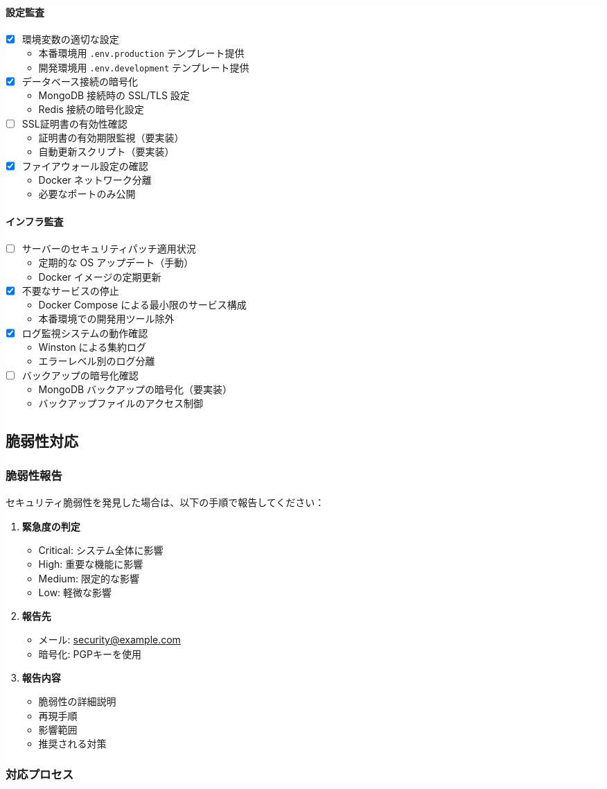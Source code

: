 #### 設定監査
- [x] 環境変数の適切な設定
  - 本番環境用 `.env.production` テンプレート提供
  - 開発環境用 `.env.development` テンプレート提供
- [x] データベース接続の暗号化
  - MongoDB 接続時の SSL/TLS 設定
  - Redis 接続の暗号化設定
- [ ] SSL証明書の有効性確認
  - 証明書の有効期限監視（要実装）
  - 自動更新スクリプト（要実装）
- [x] ファイアウォール設定の確認
  - Docker ネットワーク分離
  - 必要なポートのみ公開

#### インフラ監査
- [ ] サーバーのセキュリティパッチ適用状況
  - 定期的な OS アップデート（手動）
  - Docker イメージの定期更新
- [x] 不要なサービスの停止
  - Docker Compose による最小限のサービス構成
  - 本番環境での開発用ツール除外
- [x] ログ監視システムの動作確認
  - Winston による集約ログ
  - エラーレベル別のログ分離
- [ ] バックアップの暗号化確認
  - MongoDB バックアップの暗号化（要実装）
  - バックアップファイルのアクセス制御

## 脆弱性対応

### 脆弱性報告
セキュリティ脆弱性を発見した場合は、以下の手順で報告してください：

1. **緊急度の判定**
   - Critical: システム全体に影響
   - High: 重要な機能に影響
   - Medium: 限定的な影響
   - Low: 軽微な影響

2. **報告先**
   - メール: security@example.com
   - 暗号化: PGPキーを使用

3. **報告内容**
   - 脆弱性の詳細説明
   - 再現手順
   - 影響範囲
   - 推奨される対策

### 対応プロセス
